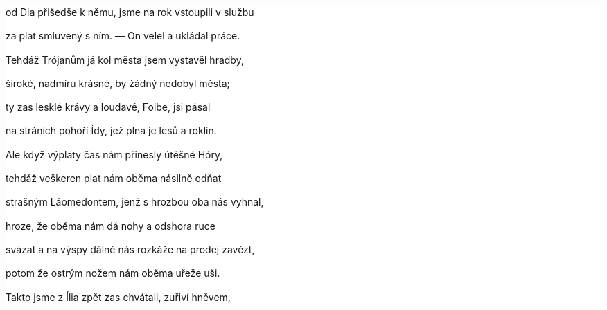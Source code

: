 </section>

<section>

od Dia přišedše k němu, jsme na rok vstoupili v službu

</section>

<section>

za plat smluvený s ním. — On velel a ukládal práce.

Tehdáž Trójanům já kol města jsem vystavěl hradby,

</section>

<section>

široké, nadmíru krásné, by žádný nedobyl města;

</section>

<section>

ty zas lesklé krávy a loudavé, Foibe, jsi pásal

</section>

<section>

na stráních pohoří Ídy, jež plna je lesů a roklin.

Ale když výplaty čas nám přinesly útěšné Hóry,

</section>

<section>

tehdáž veškeren plat nám oběma násilně odňat

</section>

<section>

strašným Láomedontem, jenž s hrozbou oba nás vyhnal,

</section>

<section>

hroze, že oběma nám dá nohy a odshora ruce

</section>

<section>

svázat a na výspy dálné nás rozkáže na prodej zavézt,

</section>

<section>

potom že ostrým nožem nám oběma uřeže uši.

Takto jsme z Ília zpět zas chvátali, zuřiví hněvem,
